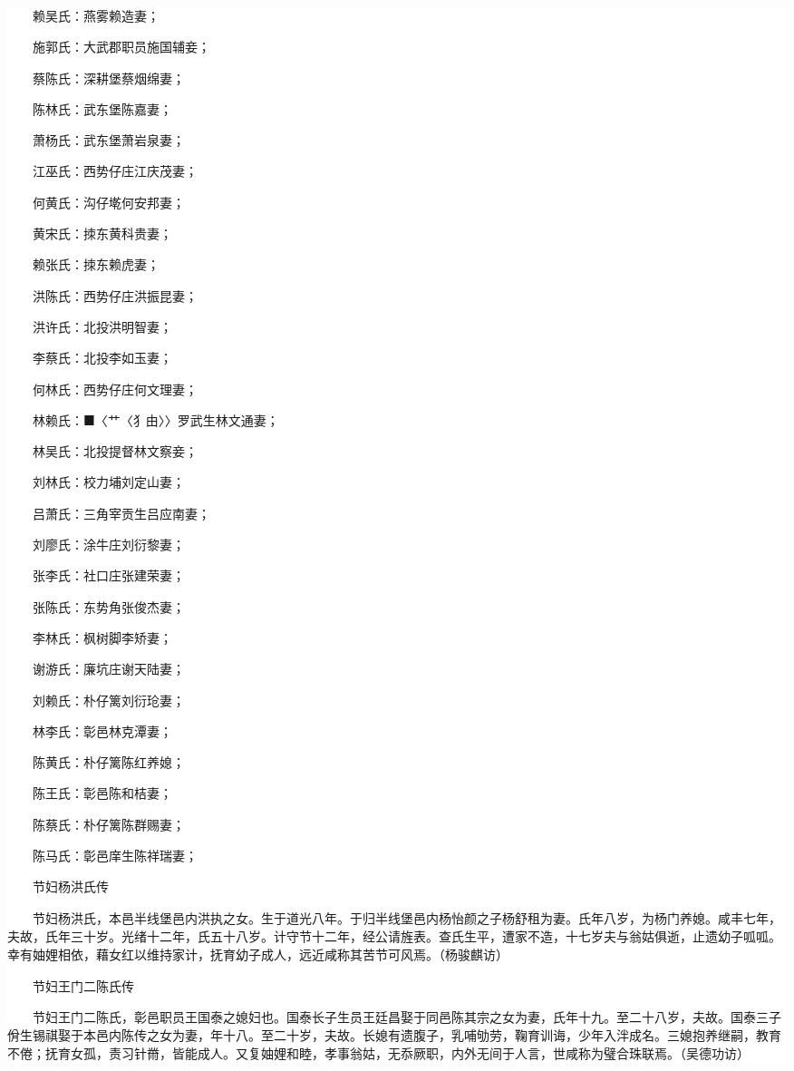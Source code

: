　　赖吴氏：燕雾赖造妻；

　　施郭氏：大武郡职员施国辅妾；

　　蔡陈氏：深耕堡蔡烟绵妻；

　　陈林氏：武东堡陈嘉妻；

　　萧杨氏：武东堡萧岩泉妻；

　　江巫氏：西势仔庄江庆茂妻；

　　何黄氏：沟仔墘何安邦妻；

　　黄宋氏：拺东黄科贵妻；

　　赖张氏：拺东赖虎妻；

　　洪陈氏：西势仔庄洪振昆妻；

　　洪许氏：北投洪明智妻；

　　李蔡氏：北投李如玉妻；

　　何林氏：西势仔庄何文理妻；

　　林赖氏：■〈艹〈犭由〉〉罗武生林文通妻；

　　林吴氏：北投提督林文察妾；

　　刘林氏：校力埔刘定山妻；

　　吕萧氏：三角宰贡生吕应南妻；

　　刘廖氏：涂牛庄刘衍黎妻；

　　张李氏：社口庄张建荣妻；

　　张陈氏：东势角张俊杰妻；

　　李林氏：枫树脚李矫妻；

　　谢游氏：廉坑庄谢天陆妻；

　　刘赖氏：朴仔篱刘衍玱妻；

　　林李氏：彰邑林克潭妻；

　　陈黄氏：朴仔篱陈红养媳；

　　陈王氏：彰邑陈和桔妻；

　　陈蔡氏：朴仔篱陈群赐妻；

　　陈马氏：彰邑庠生陈祥瑞妻；

　　节妇杨洪氏传

　　节妇杨洪氏，本邑半线堡邑内洪执之女。生于道光八年。于归半线堡邑内杨怡颜之子杨舒租为妻。氏年八岁，为杨门养媳。咸丰七年，夫故，氏年三十岁。光绪十二年，氏五十八岁。计守节十二年，经公请旌表。查氏生平，遭家不造，十七岁夫与翁姑俱逝，止遗幼子呱呱。幸有妯娌相依，藉女红以维持家计，抚育幼子成人，远近咸称其苦节可风焉。（杨骏麒访）

　　节妇王门二陈氏传

　　节妇王门二陈氏，彰邑职员王国泰之媳妇也。国泰长子生员王廷昌娶于同邑陈其宗之女为妻，氏年十九。至二十八岁，夫故。国泰三子佾生锡祺娶于本邑内陈传之女为妻，年十八。至二十岁，夫故。长媳有遗腹子，乳哺劬劳，鞠育训诲，少年入泮成名。三媳抱养继嗣，教育不倦；抚育女孤，责习针黹，皆能成人。又复妯娌和睦，孝事翁姑，无忝厥职，内外无间于人言，世咸称为璧合珠联焉。（吴德功访）
